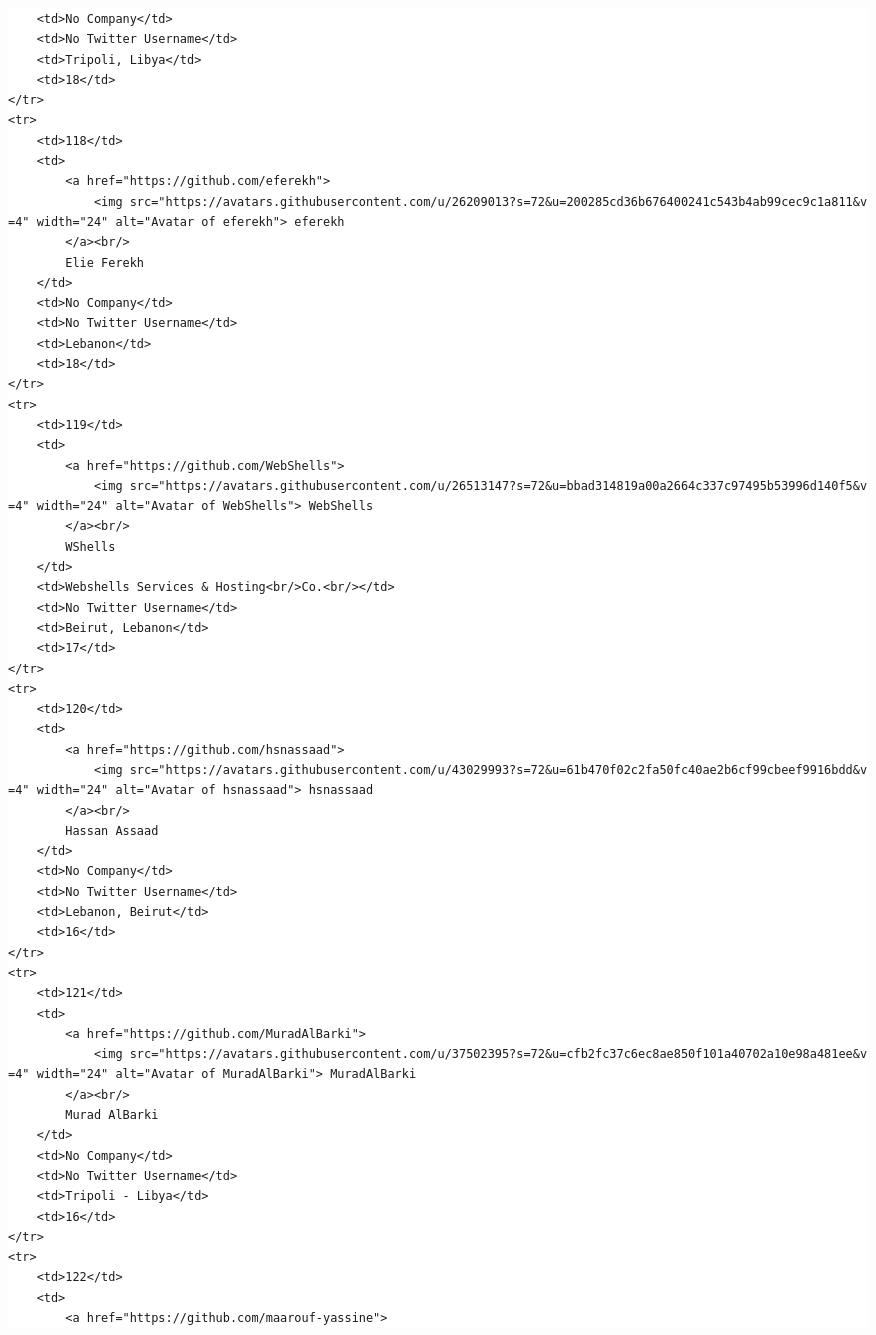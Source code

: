 		<td>No Company</td>
		<td>No Twitter Username</td>
		<td>Tripoli, Libya</td>
		<td>18</td>
	</tr>
	<tr>
		<td>118</td>
		<td>
			<a href="https://github.com/eferekh">
				<img src="https://avatars.githubusercontent.com/u/26209013?s=72&u=200285cd36b676400241c543b4ab99cec9c1a811&v=4" width="24" alt="Avatar of eferekh"> eferekh
			</a><br/>
			Elie Ferekh
		</td>
		<td>No Company</td>
		<td>No Twitter Username</td>
		<td>Lebanon</td>
		<td>18</td>
	</tr>
	<tr>
		<td>119</td>
		<td>
			<a href="https://github.com/WebShells">
				<img src="https://avatars.githubusercontent.com/u/26513147?s=72&u=bbad314819a00a2664c337c97495b53996d140f5&v=4" width="24" alt="Avatar of WebShells"> WebShells
			</a><br/>
			WShells
		</td>
		<td>Webshells Services & Hosting<br/>Co.<br/></td>
		<td>No Twitter Username</td>
		<td>Beirut, Lebanon</td>
		<td>17</td>
	</tr>
	<tr>
		<td>120</td>
		<td>
			<a href="https://github.com/hsnassaad">
				<img src="https://avatars.githubusercontent.com/u/43029993?s=72&u=61b470f02c2fa50fc40ae2b6cf99cbeef9916bdd&v=4" width="24" alt="Avatar of hsnassaad"> hsnassaad
			</a><br/>
			Hassan Assaad
		</td>
		<td>No Company</td>
		<td>No Twitter Username</td>
		<td>Lebanon, Beirut</td>
		<td>16</td>
	</tr>
	<tr>
		<td>121</td>
		<td>
			<a href="https://github.com/MuradAlBarki">
				<img src="https://avatars.githubusercontent.com/u/37502395?s=72&u=cfb2fc37c6ec8ae850f101a40702a10e98a481ee&v=4" width="24" alt="Avatar of MuradAlBarki"> MuradAlBarki
			</a><br/>
			Murad AlBarki
		</td>
		<td>No Company</td>
		<td>No Twitter Username</td>
		<td>Tripoli - Libya</td>
		<td>16</td>
	</tr>
	<tr>
		<td>122</td>
		<td>
			<a href="https://github.com/maarouf-yassine">